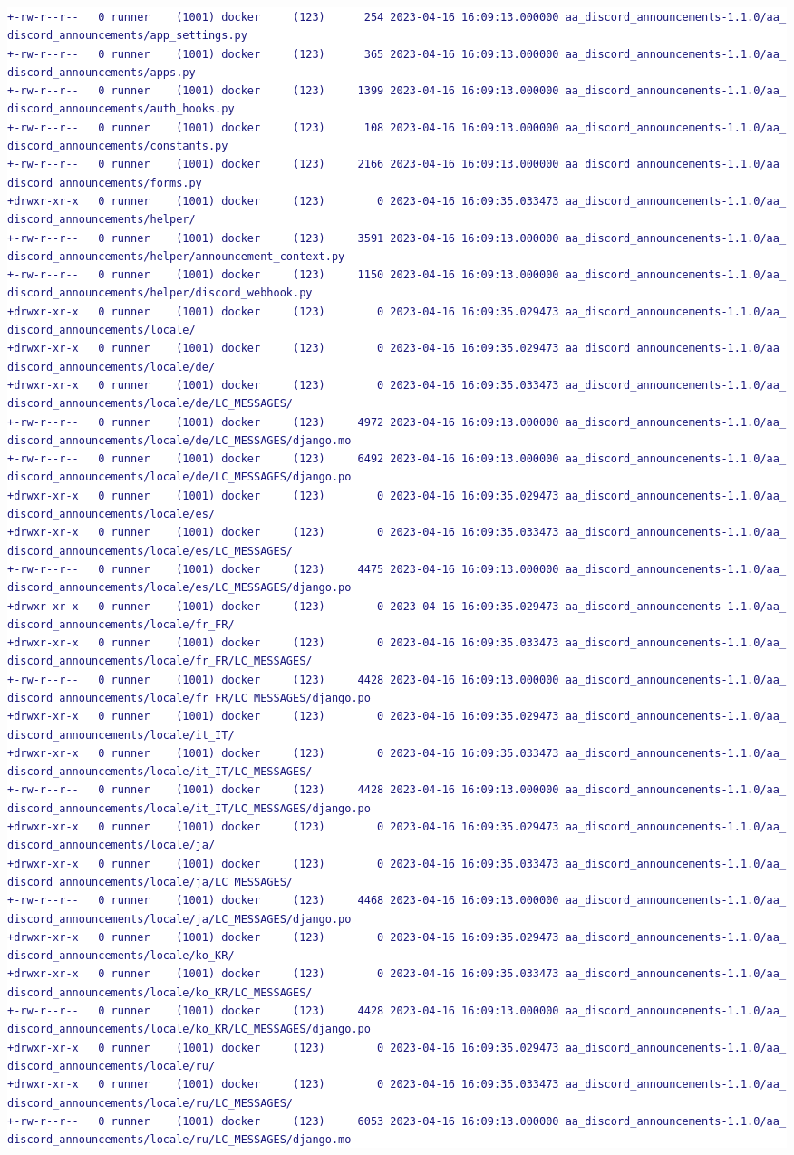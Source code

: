 ```diff
+-rw-r--r--   0 runner    (1001) docker     (123)      254 2023-04-16 16:09:13.000000 aa_discord_announcements-1.1.0/aa_discord_announcements/app_settings.py
+-rw-r--r--   0 runner    (1001) docker     (123)      365 2023-04-16 16:09:13.000000 aa_discord_announcements-1.1.0/aa_discord_announcements/apps.py
+-rw-r--r--   0 runner    (1001) docker     (123)     1399 2023-04-16 16:09:13.000000 aa_discord_announcements-1.1.0/aa_discord_announcements/auth_hooks.py
+-rw-r--r--   0 runner    (1001) docker     (123)      108 2023-04-16 16:09:13.000000 aa_discord_announcements-1.1.0/aa_discord_announcements/constants.py
+-rw-r--r--   0 runner    (1001) docker     (123)     2166 2023-04-16 16:09:13.000000 aa_discord_announcements-1.1.0/aa_discord_announcements/forms.py
+drwxr-xr-x   0 runner    (1001) docker     (123)        0 2023-04-16 16:09:35.033473 aa_discord_announcements-1.1.0/aa_discord_announcements/helper/
+-rw-r--r--   0 runner    (1001) docker     (123)     3591 2023-04-16 16:09:13.000000 aa_discord_announcements-1.1.0/aa_discord_announcements/helper/announcement_context.py
+-rw-r--r--   0 runner    (1001) docker     (123)     1150 2023-04-16 16:09:13.000000 aa_discord_announcements-1.1.0/aa_discord_announcements/helper/discord_webhook.py
+drwxr-xr-x   0 runner    (1001) docker     (123)        0 2023-04-16 16:09:35.029473 aa_discord_announcements-1.1.0/aa_discord_announcements/locale/
+drwxr-xr-x   0 runner    (1001) docker     (123)        0 2023-04-16 16:09:35.029473 aa_discord_announcements-1.1.0/aa_discord_announcements/locale/de/
+drwxr-xr-x   0 runner    (1001) docker     (123)        0 2023-04-16 16:09:35.033473 aa_discord_announcements-1.1.0/aa_discord_announcements/locale/de/LC_MESSAGES/
+-rw-r--r--   0 runner    (1001) docker     (123)     4972 2023-04-16 16:09:13.000000 aa_discord_announcements-1.1.0/aa_discord_announcements/locale/de/LC_MESSAGES/django.mo
+-rw-r--r--   0 runner    (1001) docker     (123)     6492 2023-04-16 16:09:13.000000 aa_discord_announcements-1.1.0/aa_discord_announcements/locale/de/LC_MESSAGES/django.po
+drwxr-xr-x   0 runner    (1001) docker     (123)        0 2023-04-16 16:09:35.029473 aa_discord_announcements-1.1.0/aa_discord_announcements/locale/es/
+drwxr-xr-x   0 runner    (1001) docker     (123)        0 2023-04-16 16:09:35.033473 aa_discord_announcements-1.1.0/aa_discord_announcements/locale/es/LC_MESSAGES/
+-rw-r--r--   0 runner    (1001) docker     (123)     4475 2023-04-16 16:09:13.000000 aa_discord_announcements-1.1.0/aa_discord_announcements/locale/es/LC_MESSAGES/django.po
+drwxr-xr-x   0 runner    (1001) docker     (123)        0 2023-04-16 16:09:35.029473 aa_discord_announcements-1.1.0/aa_discord_announcements/locale/fr_FR/
+drwxr-xr-x   0 runner    (1001) docker     (123)        0 2023-04-16 16:09:35.033473 aa_discord_announcements-1.1.0/aa_discord_announcements/locale/fr_FR/LC_MESSAGES/
+-rw-r--r--   0 runner    (1001) docker     (123)     4428 2023-04-16 16:09:13.000000 aa_discord_announcements-1.1.0/aa_discord_announcements/locale/fr_FR/LC_MESSAGES/django.po
+drwxr-xr-x   0 runner    (1001) docker     (123)        0 2023-04-16 16:09:35.029473 aa_discord_announcements-1.1.0/aa_discord_announcements/locale/it_IT/
+drwxr-xr-x   0 runner    (1001) docker     (123)        0 2023-04-16 16:09:35.033473 aa_discord_announcements-1.1.0/aa_discord_announcements/locale/it_IT/LC_MESSAGES/
+-rw-r--r--   0 runner    (1001) docker     (123)     4428 2023-04-16 16:09:13.000000 aa_discord_announcements-1.1.0/aa_discord_announcements/locale/it_IT/LC_MESSAGES/django.po
+drwxr-xr-x   0 runner    (1001) docker     (123)        0 2023-04-16 16:09:35.029473 aa_discord_announcements-1.1.0/aa_discord_announcements/locale/ja/
+drwxr-xr-x   0 runner    (1001) docker     (123)        0 2023-04-16 16:09:35.033473 aa_discord_announcements-1.1.0/aa_discord_announcements/locale/ja/LC_MESSAGES/
+-rw-r--r--   0 runner    (1001) docker     (123)     4468 2023-04-16 16:09:13.000000 aa_discord_announcements-1.1.0/aa_discord_announcements/locale/ja/LC_MESSAGES/django.po
+drwxr-xr-x   0 runner    (1001) docker     (123)        0 2023-04-16 16:09:35.029473 aa_discord_announcements-1.1.0/aa_discord_announcements/locale/ko_KR/
+drwxr-xr-x   0 runner    (1001) docker     (123)        0 2023-04-16 16:09:35.033473 aa_discord_announcements-1.1.0/aa_discord_announcements/locale/ko_KR/LC_MESSAGES/
+-rw-r--r--   0 runner    (1001) docker     (123)     4428 2023-04-16 16:09:13.000000 aa_discord_announcements-1.1.0/aa_discord_announcements/locale/ko_KR/LC_MESSAGES/django.po
+drwxr-xr-x   0 runner    (1001) docker     (123)        0 2023-04-16 16:09:35.029473 aa_discord_announcements-1.1.0/aa_discord_announcements/locale/ru/
+drwxr-xr-x   0 runner    (1001) docker     (123)        0 2023-04-16 16:09:35.033473 aa_discord_announcements-1.1.0/aa_discord_announcements/locale/ru/LC_MESSAGES/
+-rw-r--r--   0 runner    (1001) docker     (123)     6053 2023-04-16 16:09:13.000000 aa_discord_announcements-1.1.0/aa_discord_announcements/locale/ru/LC_MESSAGES/django.mo
```